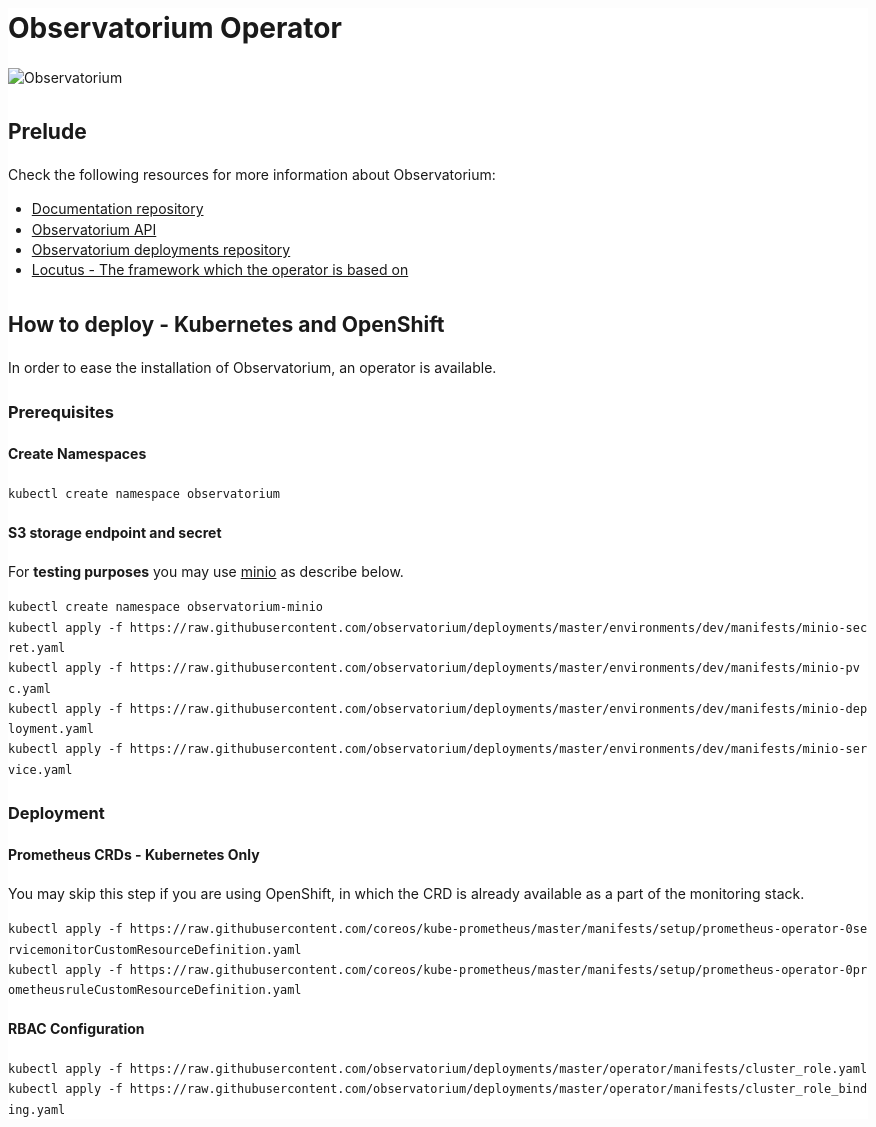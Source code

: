 # Observatorium Operator
![Observatorium](https://avatars0.githubusercontent.com/u/51818702?s=100&v=4sanitize=true)

## Prelude

Check the following resources for more information about Observatorium:
* [Documentation repository](https://github.com/observatorium/docs/)
* [Observatorium API](https://github.com/observatorium/observatorium/)
* [Observatorium deployments repository](https://github.com/observatorium/deployments)
* [Locutus - The framework which the operator is based on](https://github.com/brancz/locutus)


## How to deploy - Kubernetes and OpenShift

In order to ease the installation of Observatorium, an operator is available.

### Prerequisites

#### Create Namespaces
```shell script
kubectl create namespace observatorium
```


#### S3 storage endpoint and secret
For **testing purposes** you may use [minio](https://github.com/minio/minio) as describe below.
```shell script
kubectl create namespace observatorium-minio
kubectl apply -f https://raw.githubusercontent.com/observatorium/deployments/master/environments/dev/manifests/minio-secret.yaml
kubectl apply -f https://raw.githubusercontent.com/observatorium/deployments/master/environments/dev/manifests/minio-pvc.yaml
kubectl apply -f https://raw.githubusercontent.com/observatorium/deployments/master/environments/dev/manifests/minio-deployment.yaml
kubectl apply -f https://raw.githubusercontent.com/observatorium/deployments/master/environments/dev/manifests/minio-service.yaml
```

### Deployment

#### Prometheus CRDs - Kubernetes Only
You may skip this step if you are using OpenShift, in which the CRD is already available as a part of the monitoring stack.
```shell script
kubectl apply -f https://raw.githubusercontent.com/coreos/kube-prometheus/master/manifests/setup/prometheus-operator-0servicemonitorCustomResourceDefinition.yaml
kubectl apply -f https://raw.githubusercontent.com/coreos/kube-prometheus/master/manifests/setup/prometheus-operator-0prometheusruleCustomResourceDefinition.yaml
```

#### RBAC Configuration
```shell script
kubectl apply -f https://raw.githubusercontent.com/observatorium/deployments/master/operator/manifests/cluster_role.yaml
kubectl apply -f https://raw.githubusercontent.com/observatorium/deployments/master/operator/manifests/cluster_role_binding.yaml
```
